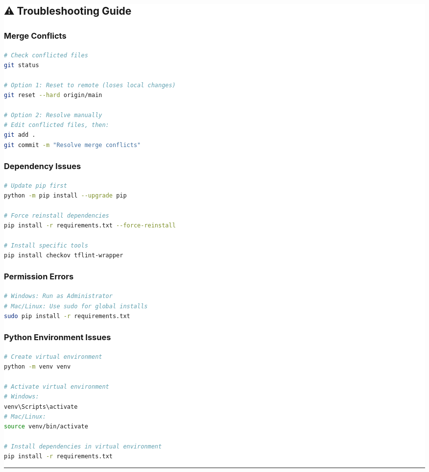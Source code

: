 
## ⚠️ **Troubleshooting Guide**

### **Merge Conflicts**
```bash
# Check conflicted files
git status

# Option 1: Reset to remote (loses local changes)
git reset --hard origin/main

# Option 2: Resolve manually
# Edit conflicted files, then:
git add .
git commit -m "Resolve merge conflicts"
```

### **Dependency Issues**
```bash
# Update pip first
python -m pip install --upgrade pip

# Force reinstall dependencies
pip install -r requirements.txt --force-reinstall

# Install specific tools
pip install checkov tflint-wrapper
```

### **Permission Errors**
```bash
# Windows: Run as Administrator
# Mac/Linux: Use sudo for global installs
sudo pip install -r requirements.txt
```

### **Python Environment Issues**
```bash
# Create virtual environment
python -m venv venv

# Activate virtual environment
# Windows:
venv\Scripts\activate
# Mac/Linux:
source venv/bin/activate

# Install dependencies in virtual environment
pip install -r requirements.txt
```

---